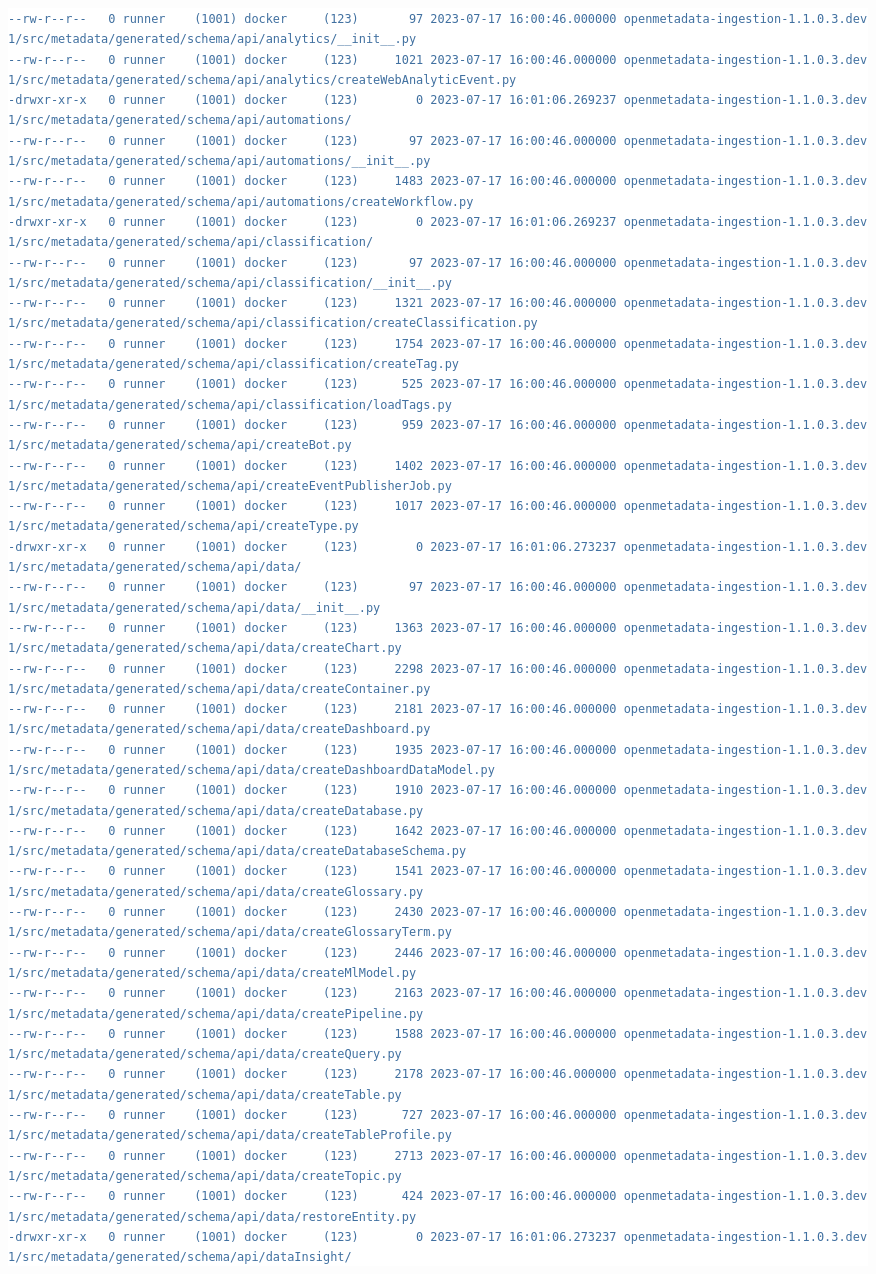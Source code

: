 ```diff
--rw-r--r--   0 runner    (1001) docker     (123)       97 2023-07-17 16:00:46.000000 openmetadata-ingestion-1.1.0.3.dev1/src/metadata/generated/schema/api/analytics/__init__.py
--rw-r--r--   0 runner    (1001) docker     (123)     1021 2023-07-17 16:00:46.000000 openmetadata-ingestion-1.1.0.3.dev1/src/metadata/generated/schema/api/analytics/createWebAnalyticEvent.py
-drwxr-xr-x   0 runner    (1001) docker     (123)        0 2023-07-17 16:01:06.269237 openmetadata-ingestion-1.1.0.3.dev1/src/metadata/generated/schema/api/automations/
--rw-r--r--   0 runner    (1001) docker     (123)       97 2023-07-17 16:00:46.000000 openmetadata-ingestion-1.1.0.3.dev1/src/metadata/generated/schema/api/automations/__init__.py
--rw-r--r--   0 runner    (1001) docker     (123)     1483 2023-07-17 16:00:46.000000 openmetadata-ingestion-1.1.0.3.dev1/src/metadata/generated/schema/api/automations/createWorkflow.py
-drwxr-xr-x   0 runner    (1001) docker     (123)        0 2023-07-17 16:01:06.269237 openmetadata-ingestion-1.1.0.3.dev1/src/metadata/generated/schema/api/classification/
--rw-r--r--   0 runner    (1001) docker     (123)       97 2023-07-17 16:00:46.000000 openmetadata-ingestion-1.1.0.3.dev1/src/metadata/generated/schema/api/classification/__init__.py
--rw-r--r--   0 runner    (1001) docker     (123)     1321 2023-07-17 16:00:46.000000 openmetadata-ingestion-1.1.0.3.dev1/src/metadata/generated/schema/api/classification/createClassification.py
--rw-r--r--   0 runner    (1001) docker     (123)     1754 2023-07-17 16:00:46.000000 openmetadata-ingestion-1.1.0.3.dev1/src/metadata/generated/schema/api/classification/createTag.py
--rw-r--r--   0 runner    (1001) docker     (123)      525 2023-07-17 16:00:46.000000 openmetadata-ingestion-1.1.0.3.dev1/src/metadata/generated/schema/api/classification/loadTags.py
--rw-r--r--   0 runner    (1001) docker     (123)      959 2023-07-17 16:00:46.000000 openmetadata-ingestion-1.1.0.3.dev1/src/metadata/generated/schema/api/createBot.py
--rw-r--r--   0 runner    (1001) docker     (123)     1402 2023-07-17 16:00:46.000000 openmetadata-ingestion-1.1.0.3.dev1/src/metadata/generated/schema/api/createEventPublisherJob.py
--rw-r--r--   0 runner    (1001) docker     (123)     1017 2023-07-17 16:00:46.000000 openmetadata-ingestion-1.1.0.3.dev1/src/metadata/generated/schema/api/createType.py
-drwxr-xr-x   0 runner    (1001) docker     (123)        0 2023-07-17 16:01:06.273237 openmetadata-ingestion-1.1.0.3.dev1/src/metadata/generated/schema/api/data/
--rw-r--r--   0 runner    (1001) docker     (123)       97 2023-07-17 16:00:46.000000 openmetadata-ingestion-1.1.0.3.dev1/src/metadata/generated/schema/api/data/__init__.py
--rw-r--r--   0 runner    (1001) docker     (123)     1363 2023-07-17 16:00:46.000000 openmetadata-ingestion-1.1.0.3.dev1/src/metadata/generated/schema/api/data/createChart.py
--rw-r--r--   0 runner    (1001) docker     (123)     2298 2023-07-17 16:00:46.000000 openmetadata-ingestion-1.1.0.3.dev1/src/metadata/generated/schema/api/data/createContainer.py
--rw-r--r--   0 runner    (1001) docker     (123)     2181 2023-07-17 16:00:46.000000 openmetadata-ingestion-1.1.0.3.dev1/src/metadata/generated/schema/api/data/createDashboard.py
--rw-r--r--   0 runner    (1001) docker     (123)     1935 2023-07-17 16:00:46.000000 openmetadata-ingestion-1.1.0.3.dev1/src/metadata/generated/schema/api/data/createDashboardDataModel.py
--rw-r--r--   0 runner    (1001) docker     (123)     1910 2023-07-17 16:00:46.000000 openmetadata-ingestion-1.1.0.3.dev1/src/metadata/generated/schema/api/data/createDatabase.py
--rw-r--r--   0 runner    (1001) docker     (123)     1642 2023-07-17 16:00:46.000000 openmetadata-ingestion-1.1.0.3.dev1/src/metadata/generated/schema/api/data/createDatabaseSchema.py
--rw-r--r--   0 runner    (1001) docker     (123)     1541 2023-07-17 16:00:46.000000 openmetadata-ingestion-1.1.0.3.dev1/src/metadata/generated/schema/api/data/createGlossary.py
--rw-r--r--   0 runner    (1001) docker     (123)     2430 2023-07-17 16:00:46.000000 openmetadata-ingestion-1.1.0.3.dev1/src/metadata/generated/schema/api/data/createGlossaryTerm.py
--rw-r--r--   0 runner    (1001) docker     (123)     2446 2023-07-17 16:00:46.000000 openmetadata-ingestion-1.1.0.3.dev1/src/metadata/generated/schema/api/data/createMlModel.py
--rw-r--r--   0 runner    (1001) docker     (123)     2163 2023-07-17 16:00:46.000000 openmetadata-ingestion-1.1.0.3.dev1/src/metadata/generated/schema/api/data/createPipeline.py
--rw-r--r--   0 runner    (1001) docker     (123)     1588 2023-07-17 16:00:46.000000 openmetadata-ingestion-1.1.0.3.dev1/src/metadata/generated/schema/api/data/createQuery.py
--rw-r--r--   0 runner    (1001) docker     (123)     2178 2023-07-17 16:00:46.000000 openmetadata-ingestion-1.1.0.3.dev1/src/metadata/generated/schema/api/data/createTable.py
--rw-r--r--   0 runner    (1001) docker     (123)      727 2023-07-17 16:00:46.000000 openmetadata-ingestion-1.1.0.3.dev1/src/metadata/generated/schema/api/data/createTableProfile.py
--rw-r--r--   0 runner    (1001) docker     (123)     2713 2023-07-17 16:00:46.000000 openmetadata-ingestion-1.1.0.3.dev1/src/metadata/generated/schema/api/data/createTopic.py
--rw-r--r--   0 runner    (1001) docker     (123)      424 2023-07-17 16:00:46.000000 openmetadata-ingestion-1.1.0.3.dev1/src/metadata/generated/schema/api/data/restoreEntity.py
-drwxr-xr-x   0 runner    (1001) docker     (123)        0 2023-07-17 16:01:06.273237 openmetadata-ingestion-1.1.0.3.dev1/src/metadata/generated/schema/api/dataInsight/
```